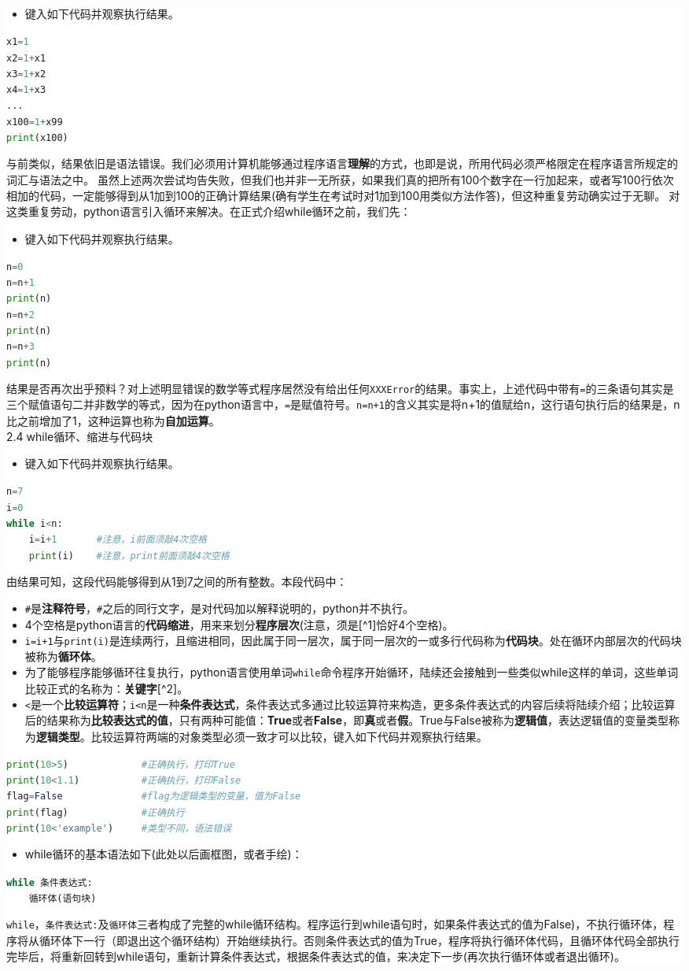 - 键入如下代码并观察执行结果。
```python
x1=1
x2=1+x1
x3=1+x2
x4=1+x3
...
x100=1+x99
print(x100)
```
与前类似，结果依旧是语法错误。我们必须用计算机能够通过程序语言**理解**的方式，也即是说，所用代码必须严格限定在程序语言所规定的词汇与语法之中。
虽然上述两次尝试均告失败，但我们也并非一无所获，如果我们真的把所有100个数字在一行加起来，或者写100行依次相加的代码，一定能够得到从1加到100的正确计算结果(确有学生在考试时对1加到100用类似方法作答)，但这种重复劳动确实过于无聊。
对这类重复劳动，python语言引入循环来解决。在正式介绍while循环之前，我们先：

 - 键入如下代码并观察执行结果。
```python
n=0
n=n+1
print(n)
n=n+2
print(n)
n=n+3
print(n)
```
结果是否再次出乎预料？对上述明显错误的数学等式程序居然没有给出任何`XXXError`的结果。事实上，上述代码中带有`=`的三条语句其实是三个赋值语句二并非数学的等式，因为在python语言中，`=`是赋值符号。`n=n+1`的含义其实是将n+1的值赋给n，这行语句执行后的结果是，n比之前增加了1，这种运算也称为**自加运算**。  
 2.4 while循环、缩进与代码块

- 键入如下代码并观察执行结果。
```python
n=7
i=0
while i<n:
    i=i+1       #注意，i前面须敲4次空格
    print(i)    #注意，print前面须敲4次空格
```
由结果可知，这段代码能够得到从1到7之间的所有整数。本段代码中：

- `#`是**注释符号**，`#`之后的同行文字，是对代码加以解释说明的，python并不执行。
- 4个空格是python语言的**代码缩进**，用来来划分**程序层次**(注意，须是[^1]恰好4个空格)。
- `i=i+1`与`print(i)`是连续两行，且缩进相同，因此属于同一层次，属于同一层次的一或多行代码称为**代码块**。处在循环内部层次的代码块被称为**循环体**。
- 为了能够程序能够循环往复执行，python语言使用单词`while`命令程序开始循环，陆续还会接触到一些类似while这样的单词，这些单词比较正式的名称为：**关键字**[^2]。
- `<`是一个**比较运算符**；`i<n`是一种**条件表达式**，条件表达式多通过比较运算符来构造，更多条件表达式的内容后续将陆续介绍；比较运算后的结果称为**比较表达式的值**，只有两种可能值：**True**或者**False**，即**真**或者**假**。True与False被称为**逻辑值**，表达逻辑值的变量类型称为**逻辑类型**。比较运算符两端的对象类型必须一致才可以比较，键入如下代码并观察执行结果。
```python
print(10>5)             #正确执行，打印True
print(10<1.1)           #正确执行，打印False
flag=False              #flag为逻辑类型的变量，值为False
print(flag)             #正确执行
print(10<'example')     #类型不同，语法错误
```
- while循环的基本语法如下(此处以后画框图，或者手绘)：
```python
while 条件表达式:
    循环体(语句块)
```
`while`，`条件表达式:`及`循环体`三者构成了完整的while循环结构。程序运行到while语句时，如果条件表达式的值为False)，不执行循环体，程序将从循环体下一行（即退出这个循环结构）开始继续执行。否则条件表达式的值为True，程序将执行循环体代码，且循环体代码全部执行完毕后，将重新回转到while语句，重新计算条件表达式，根据条件表达式的值，来决定下一步(再次执行循环体或者退出循环)。
